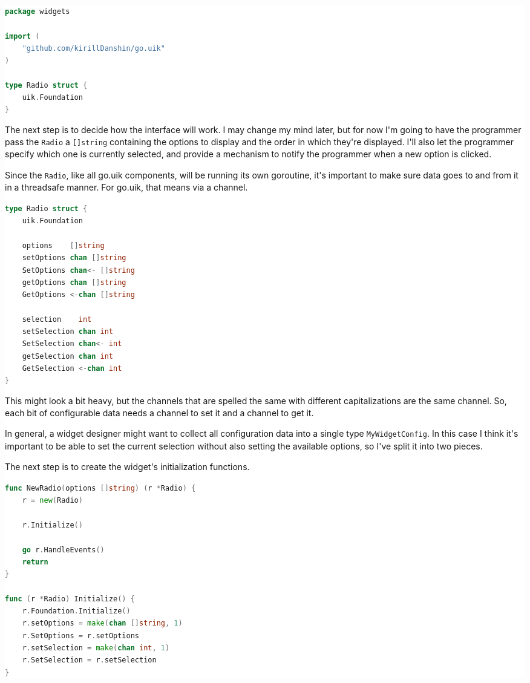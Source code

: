 ```go
package widgets

import (
	"github.com/kirillDanshin/go.uik"
)

type Radio struct {
	uik.Foundation
}
```

The next step is to decide how the interface will work. I may change my mind later, but for now I'm going to have the programmer pass the ```Radio``` a ```[]string``` containing the options to display and the order in which they're displayed. I'll also let the programmer specify which one is currently selected, and provide a mechanism to notify the programmer when a new option is clicked.

Since the ```Radio```, like all go.uik components, will be running its own goroutine, it's important to make sure data goes to and from it in a threadsafe manner. For go.uik, that means via a channel.


```go
type Radio struct {
	uik.Foundation

	options    []string
	setOptions chan []string
	SetOptions chan<- []string
	getOptions chan []string
	GetOptions <-chan []string

	selection    int
	setSelection chan int
	SetSelection chan<- int
	getSelection chan int
	GetSelection <-chan int
}
```

This might look a bit heavy, but the channels that are spelled the same with different capitalizations are the same channel. So, each bit of configurable data needs a channel to set it and a channel to get it.

In general, a widget designer might want to collect all configuration data into a single type ```MyWidgetConfig```. In this case I think it's important to be able to set the current selection without also setting the available options, so I've split it into two pieces.

The next step is to create the widget's initialization functions.

```go
func NewRadio(options []string) (r *Radio) {
	r = new(Radio)

	r.Initialize()

	go r.HandleEvents()
	return
}

func (r *Radio) Initialize() {
	r.Foundation.Initialize()
	r.setOptions = make(chan []string, 1)
	r.SetOptions = r.setOptions
	r.setSelection = make(chan int, 1)
	r.SetSelection = r.setSelection
}

```